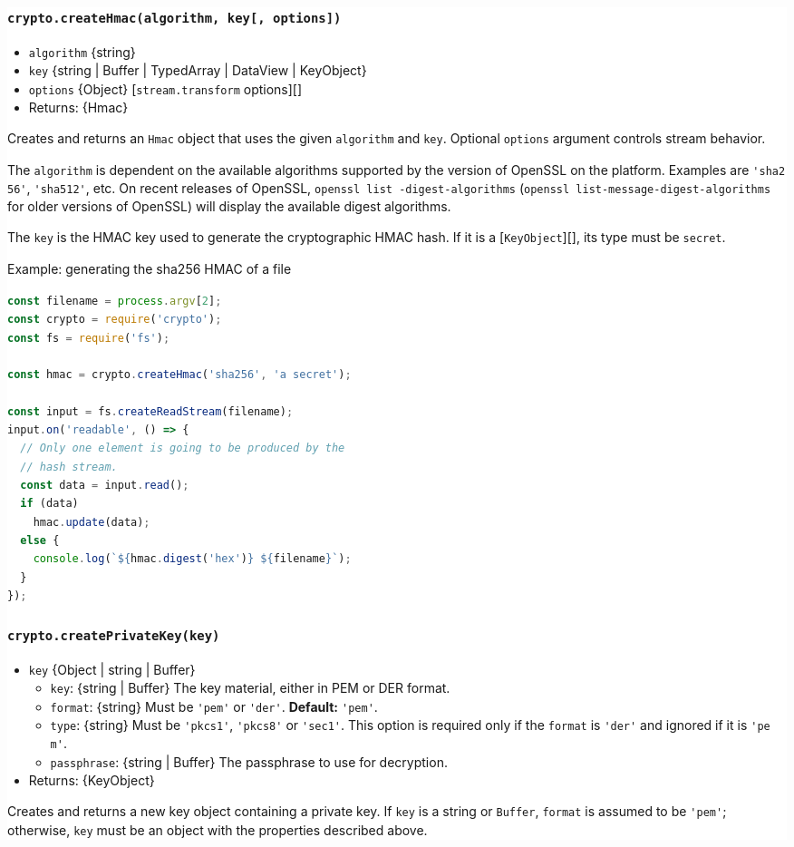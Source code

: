 ### `crypto.createHmac(algorithm, key[, options])`


* `algorithm` {string}
* `key` {string | Buffer | TypedArray | DataView | KeyObject}
* `options` {Object} [`stream.transform` options][]
* Returns: {Hmac}

Creates and returns an `Hmac` object that uses the given `algorithm` and `key`.
Optional `options` argument controls stream behavior.

The `algorithm` is dependent on the available algorithms supported by the
version of OpenSSL on the platform. Examples are `'sha256'`, `'sha512'`, etc.
On recent releases of OpenSSL, `openssl list -digest-algorithms`
(`openssl list-message-digest-algorithms` for older versions of OpenSSL) will
display the available digest algorithms.

The `key` is the HMAC key used to generate the cryptographic HMAC hash. If it is
a [`KeyObject`][], its type must be `secret`.

Example: generating the sha256 HMAC of a file

```js
const filename = process.argv[2];
const crypto = require('crypto');
const fs = require('fs');

const hmac = crypto.createHmac('sha256', 'a secret');

const input = fs.createReadStream(filename);
input.on('readable', () => {
  // Only one element is going to be produced by the
  // hash stream.
  const data = input.read();
  if (data)
    hmac.update(data);
  else {
    console.log(`${hmac.digest('hex')} ${filename}`);
  }
});
```

### `crypto.createPrivateKey(key)`


* `key` {Object | string | Buffer}
  * `key`: {string | Buffer} The key material, either in PEM or DER format.
  * `format`: {string} Must be `'pem'` or `'der'`. **Default:** `'pem'`.
  * `type`: {string} Must be `'pkcs1'`, `'pkcs8'` or `'sec1'`. This option is
     required only if the `format` is `'der'` and ignored if it is `'pem'`.
  * `passphrase`: {string | Buffer} The passphrase to use for decryption.
* Returns: {KeyObject}

Creates and returns a new key object containing a private key. If `key` is a
string or `Buffer`, `format` is assumed to be `'pem'`; otherwise, `key`
must be an object with the properties described above.
